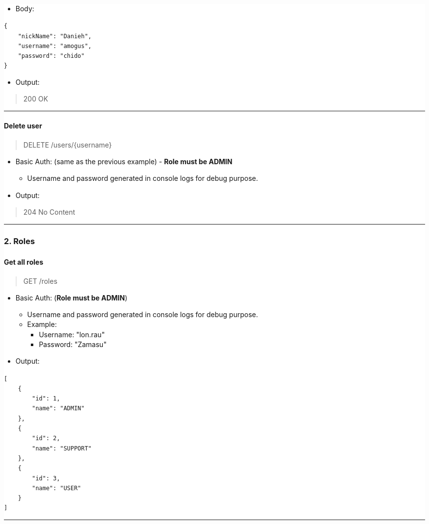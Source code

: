 - Body:
```
{
    "nickName": "Danieh",
    "username": "amogus",
    "password": "chido"
}
```

- Output:
> 200 OK

------------
#### Delete user
> DELETE /users/{username}

- Basic Auth: (same as the previous example) - **Role must be ADMIN**
  - Username and password generated in console logs for debug purpose.

- Output:
> 204 No Content


------------

### 2. Roles
#### Get all roles
> GET /roles

- Basic Auth: (**Role must be ADMIN**)
  - Username and password generated in console logs for debug purpose.
  - Example:
	  - Username:  "lon.rau"
	  - Password: "Zamasu"


- Output:
```
[
    {
        "id": 1,
        "name": "ADMIN"
    },
    {
        "id": 2,
        "name": "SUPPORT"
    },
    {
        "id": 3,
        "name": "USER"
    }
]
```

------------
